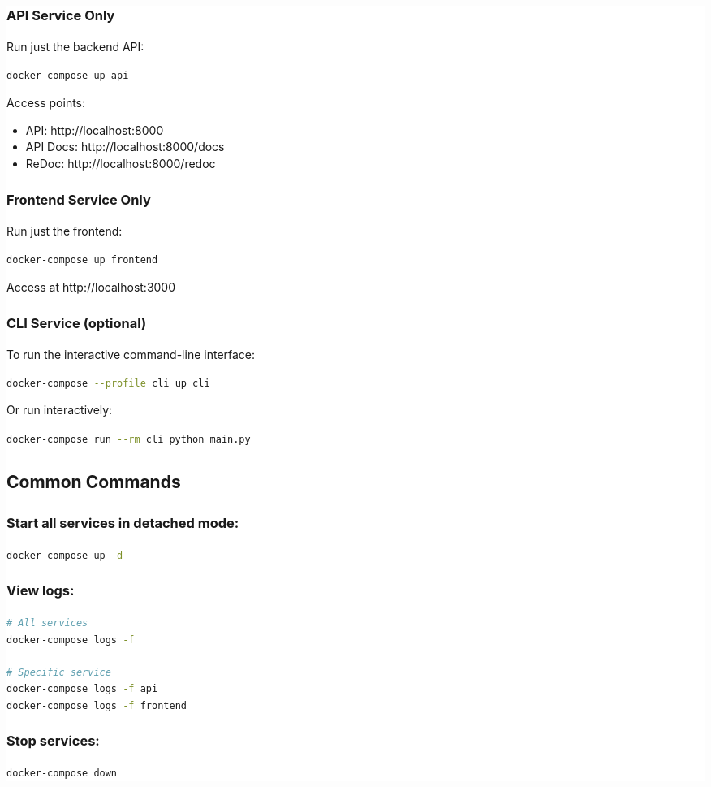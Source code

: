### API Service Only

Run just the backend API:
```bash
docker-compose up api
```

Access points:
- API: http://localhost:8000
- API Docs: http://localhost:8000/docs
- ReDoc: http://localhost:8000/redoc

### Frontend Service Only

Run just the frontend:
```bash
docker-compose up frontend
```

Access at http://localhost:3000

### CLI Service (optional)

To run the interactive command-line interface:
```bash
docker-compose --profile cli up cli
```

Or run interactively:
```bash
docker-compose run --rm cli python main.py
```

## Common Commands

### Start all services in detached mode:
```bash
docker-compose up -d
```

### View logs:
```bash
# All services
docker-compose logs -f

# Specific service
docker-compose logs -f api
docker-compose logs -f frontend
```

### Stop services:
```bash
docker-compose down
```
